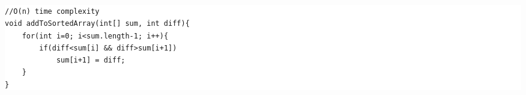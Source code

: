     //O(n) time complexity
    void addToSortedArray(int[] sum, int diff){
        for(int i=0; i<sum.length-1; i++){
            if(diff<sum[i] && diff>sum[i+1])
                sum[i+1] = diff;
        }
    }
